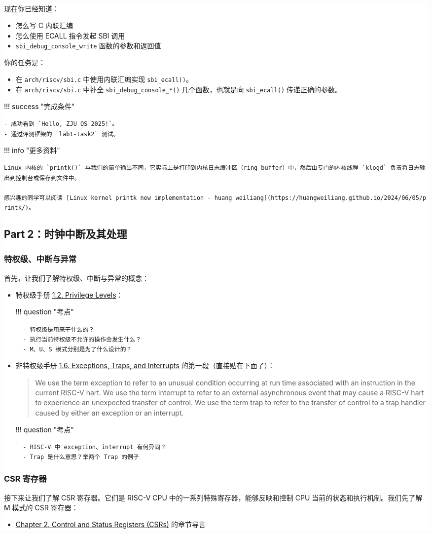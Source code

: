 现在你已经知道：

- 怎么写 C 内联汇编
- 怎么使用 ECALL 指令发起 SBI 调用
- `sbi_debug_console_write` 函数的参数和返回值

你的任务是：

- 在 `arch/riscv/sbi.c` 中使用内联汇编实现 `sbi_ecall()`。
- 在 `arch/riscv/sbi.c` 中补全 `sbi_debug_console_*()` 几个函数，也就是向 `sbi_ecall()` 传递正确的参数。

!!! success "完成条件"

    - 成功看到 `Hello, ZJU OS 2025!`。
    - 通过评测框架的 `lab1-task2` 测试。

!!! info "更多资料"

    Linux 内核的 `printk()` 与我们的简单输出不同，它实际上是打印到内核日志缓冲区（ring buffer）中，然后由专门的内核线程 `klogd` 负责将日志输出到控制台或保存到文件中。

    感兴趣的同学可以阅读 [Linux kernel printk new implementation - huang weiliang](https://huangweiliang.github.io/2024/06/05/printk/)。

## Part 2：时钟中断及其处理

### 特权级、中断与异常

首先，让我们了解特权级、中断与异常的概念：

- 特权级手册 [1.2. Privilege Levels](spec/riscv-privileged.html#_privilege_levels)：

    !!! question "考点"

        - 特权级是用来干什么的？
        - 执行当前特权级不允许的操作会发生什么？
        - M、U、S 模式分别是为了什么设计的？

- 非特权级手册 [1.6. Exceptions, Traps, and Interrupts](spec/riscv-unprivileged.html#trap-defn) 的第一段（直接贴在下面了）：

    > We use the term exception to refer to an unusual condition occurring at run time associated with an instruction in the current RISC-V hart. We use the term interrupt to refer to an external asynchronous event that may cause a RISC-V hart to experience an unexpected transfer of control. We use the term trap to refer to the transfer of control to a trap handler caused by either an exception or an interrupt.

    !!! question "考点"

        - RISC-V 中 exception、interrupt 有何异同？
        - Trap 是什么意思？举两个 Trap 的例子

### CSR 寄存器

接下来让我们了解 CSR 寄存器。它们是 RISC-V CPU 中的一系列特殊寄存器，能够反映和控制 CPU 当前的状态和执行机制。我们先了解 M 模式的 CSR 寄存器：

- [Chapter 2. Control and Status Registers (CSRs)](spec/riscv-privileged.html#priv-csrs) 的章节导言
